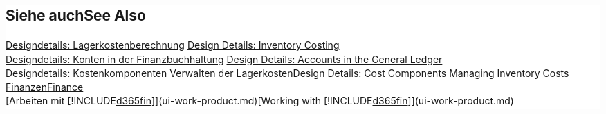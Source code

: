 ## <a name="see-also"></a><span data-ttu-id="361a9-293">Siehe auch</span><span class="sxs-lookup"><span data-stu-id="361a9-293">See Also</span></span>  
 <span data-ttu-id="361a9-294">[Designdetails: Lagerkostenberechnung](design-details-inventory-costing.md) </span><span class="sxs-lookup"><span data-stu-id="361a9-294">[Design Details: Inventory Costing](design-details-inventory-costing.md) </span></span>  
 <span data-ttu-id="361a9-295">[Designdetails: Konten in der Finanzbuchhaltung](design-details-accounts-in-the-general-ledger.md) </span><span class="sxs-lookup"><span data-stu-id="361a9-295">[Design Details: Accounts in the General Ledger](design-details-accounts-in-the-general-ledger.md) </span></span>  
 <span data-ttu-id="361a9-296">[Designdetails: Kostenkomponenten](design-details-cost-components.md) [Verwalten der Lagerkosten](finance-manage-inventory-costs.md)</span><span class="sxs-lookup"><span data-stu-id="361a9-296">[Design Details: Cost Components](design-details-cost-components.md) [Managing Inventory Costs](finance-manage-inventory-costs.md)</span></span>  
 [<span data-ttu-id="361a9-297">Finanzen</span><span class="sxs-lookup"><span data-stu-id="361a9-297">Finance</span></span>](finance.md)  
 <span data-ttu-id="361a9-298">[Arbeiten mit [!INCLUDE[d365fin](includes/d365fin_md.md)]](ui-work-product.md)</span><span class="sxs-lookup"><span data-stu-id="361a9-298">[Working with [!INCLUDE[d365fin](includes/d365fin_md.md)]](ui-work-product.md)</span></span>

